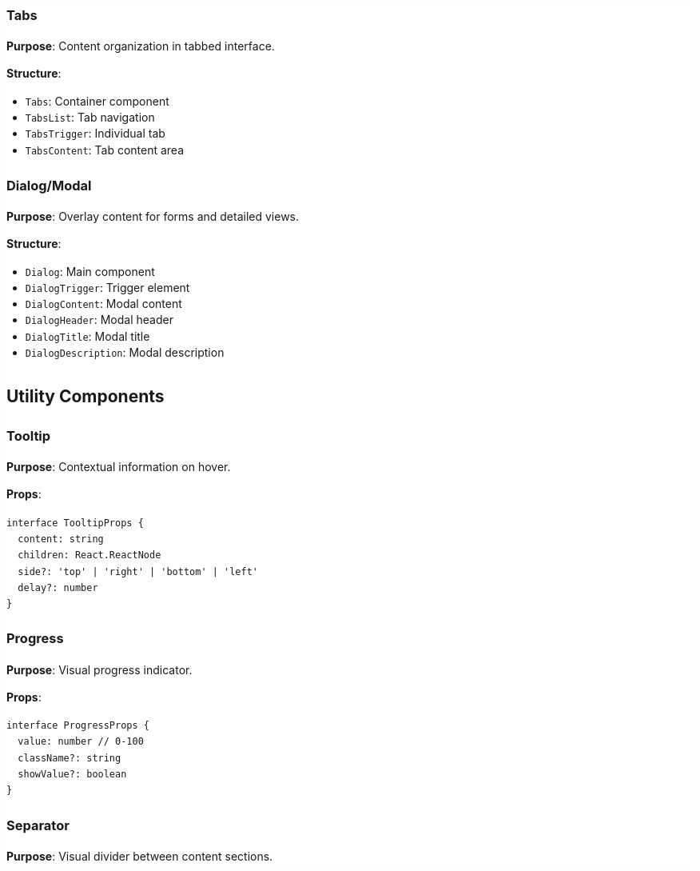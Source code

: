 ### Tabs

**Purpose**: Content organization in tabbed interface.

**Structure**:
- `Tabs`: Container component
- `TabsList`: Tab navigation
- `TabsTrigger`: Individual tab
- `TabsContent`: Tab content area

### Dialog/Modal

**Purpose**: Overlay content for forms and detailed views.

**Structure**:
- `Dialog`: Main component
- `DialogTrigger`: Trigger element
- `DialogContent`: Modal content
- `DialogHeader`: Modal header
- `DialogTitle`: Modal title
- `DialogDescription`: Modal description

## Utility Components

### Tooltip

**Purpose**: Contextual information on hover.

**Props**:
```tsx
interface TooltipProps {
  content: string
  children: React.ReactNode
  side?: 'top' | 'right' | 'bottom' | 'left'
  delay?: number
}
```

### Progress

**Purpose**: Visual progress indicator.

**Props**:
```tsx
interface ProgressProps {
  value: number // 0-100
  className?: string
  showValue?: boolean
}
```

### Separator

**Purpose**: Visual divider between content sections.
